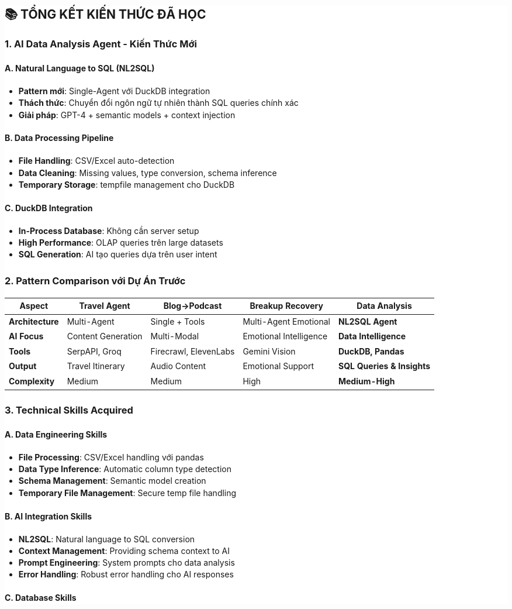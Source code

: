 
## 📚 **TỔNG KẾT KIẾN THỨC ĐÃ HỌC**

### **1. AI Data Analysis Agent - Kiến Thức Mới**

#### **A. Natural Language to SQL (NL2SQL)**

- **Pattern mới**: Single-Agent với DuckDB integration
- **Thách thức**: Chuyển đổi ngôn ngữ tự nhiên thành SQL queries chính xác
- **Giải pháp**: GPT-4 + semantic models + context injection

#### **B. Data Processing Pipeline**

- **File Handling**: CSV/Excel auto-detection
- **Data Cleaning**: Missing values, type conversion, schema inference
- **Temporary Storage**: tempfile management cho DuckDB

#### **C. DuckDB Integration**

- **In-Process Database**: Không cần server setup
- **High Performance**: OLAP queries trên large datasets
- **SQL Generation**: AI tạo queries dựa trên user intent

### **2. Pattern Comparison với Dự Án Trước**

| Aspect           | Travel Agent       | Blog→Podcast          | Breakup Recovery       | **Data Analysis**          |
| ---------------- | ------------------ | --------------------- | ---------------------- | -------------------------- |
| **Architecture** | Multi-Agent        | Single + Tools        | Multi-Agent Emotional  | **NL2SQL Agent**           |
| **AI Focus**     | Content Generation | Multi-Modal           | Emotional Intelligence | **Data Intelligence**      |
| **Tools**        | SerpAPI, Groq      | Firecrawl, ElevenLabs | Gemini Vision          | **DuckDB, Pandas**         |
| **Output**       | Travel Itinerary   | Audio Content         | Emotional Support      | **SQL Queries & Insights** |
| **Complexity**   | Medium             | Medium                | High                   | **Medium-High**            |

### **3. Technical Skills Acquired**

#### **A. Data Engineering Skills**

- **File Processing**: CSV/Excel handling với pandas
- **Data Type Inference**: Automatic column type detection
- **Schema Management**: Semantic model creation
- **Temporary File Management**: Secure temp file handling

#### **B. AI Integration Skills**

- **NL2SQL**: Natural language to SQL conversion
- **Context Management**: Providing schema context to AI
- **Prompt Engineering**: System prompts cho data analysis
- **Error Handling**: Robust error handling cho AI responses

#### **C. Database Skills**
